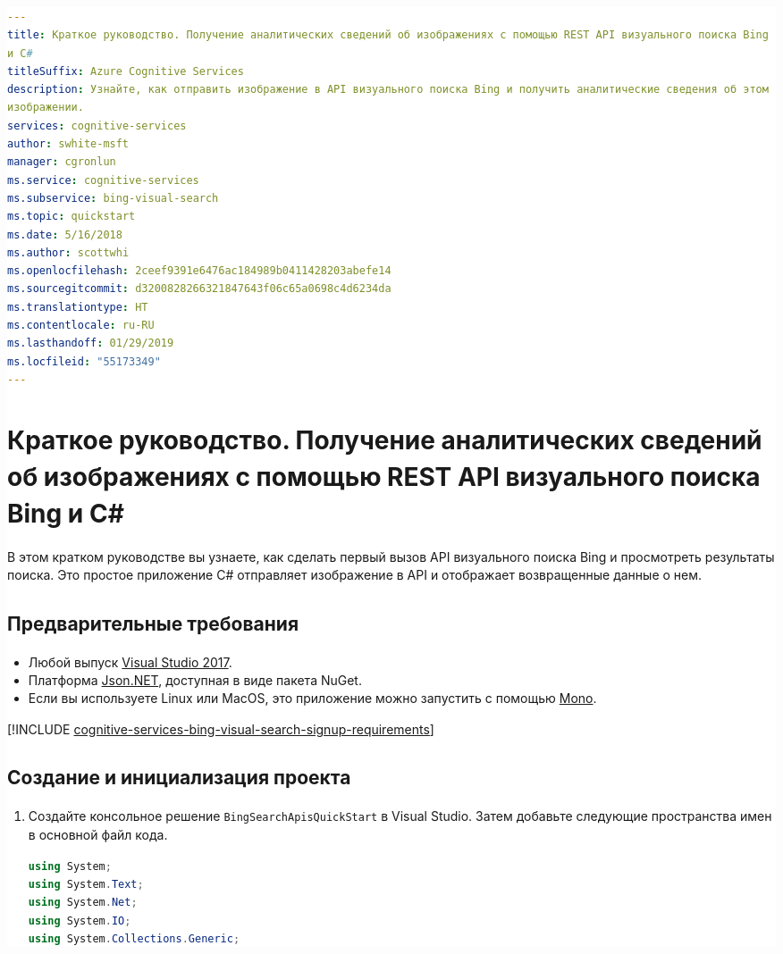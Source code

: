 ```yaml
---
title: Краткое руководство. Получение аналитических сведений об изображениях с помощью REST API визуального поиска Bing и C#
titleSuffix: Azure Cognitive Services
description: Узнайте, как отправить изображение в API визуального поиска Bing и получить аналитические сведения об этом изображении.
services: cognitive-services
author: swhite-msft
manager: cgronlun
ms.service: cognitive-services
ms.subservice: bing-visual-search
ms.topic: quickstart
ms.date: 5/16/2018
ms.author: scottwhi
ms.openlocfilehash: 2ceef9391e6476ac184989b0411428203abefe14
ms.sourcegitcommit: d3200828266321847643f06c65a0698c4d6234da
ms.translationtype: HT
ms.contentlocale: ru-RU
ms.lasthandoff: 01/29/2019
ms.locfileid: "55173349"
---
```

# <a name="quickstart-get-image-insights-using-the-bing-visual-search-rest-api-and-c"></a>Краткое руководство. Получение аналитических сведений об изображениях с помощью REST API визуального поиска Bing и C#

В этом кратком руководстве вы узнаете, как сделать первый вызов API визуального поиска Bing и просмотреть результаты поиска. Это простое приложение C# отправляет изображение в API и отображает возвращенные данные о нем.

## <a name="prerequisites"></a>Предварительные требования

* Любой выпуск [Visual Studio 2017](https://www.visualstudio.com/downloads/).
* Платформа [Json.NET](https://www.newtonsoft.com/json), доступная в виде пакета NuGet.
* Если вы используете Linux или MacOS, это приложение можно запустить с помощью [Mono](http://www.mono-project.com/).

[!INCLUDE [cognitive-services-bing-visual-search-signup-requirements](../../../../includes/cognitive-services-bing-visual-search-signup-requirements.md)]

## <a name="create-and-initialize-a-project"></a>Создание и инициализация проекта

1. Создайте консольное решение `BingSearchApisQuickStart` в Visual Studio. Затем добавьте следующие пространства имен в основной файл кода.

    ```csharp
    using System;
    using System.Text;
    using System.Net;
    using System.IO;
    using System.Collections.Generic;
    ```
